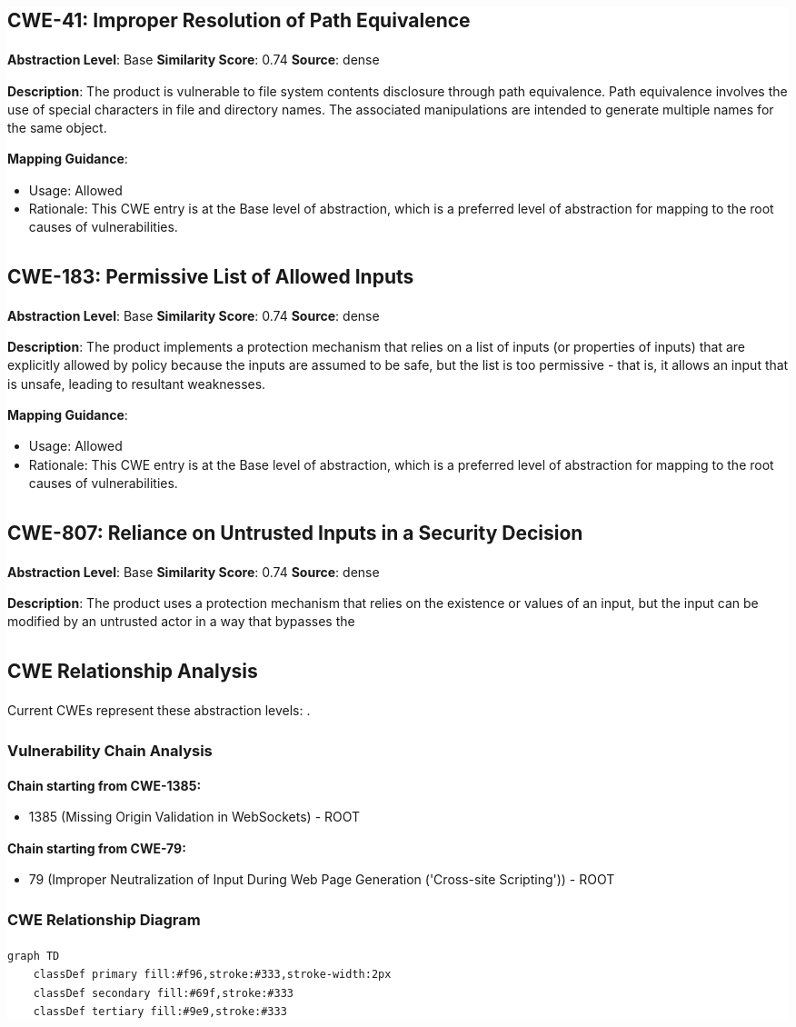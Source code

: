 ## CWE-41: Improper Resolution of Path Equivalence
**Abstraction Level**: Base
**Similarity Score**: 0.74
**Source**: dense

**Description**:
The product is vulnerable to file system contents disclosure through path equivalence. Path equivalence involves the use of special characters in file and directory names. The associated manipulations are intended to generate multiple names for the same object.

**Mapping Guidance**:
- Usage: Allowed
- Rationale: This CWE entry is at the Base level of abstraction, which is a preferred level of abstraction for mapping to the root causes of vulnerabilities.

## CWE-183: Permissive List of Allowed Inputs
**Abstraction Level**: Base
**Similarity Score**: 0.74
**Source**: dense

**Description**:
The product implements a protection mechanism that relies on a list of inputs (or properties of inputs) that are explicitly allowed by policy because the inputs are assumed to be safe, but the list is too permissive - that is, it allows an input that is unsafe, leading to resultant weaknesses.

**Mapping Guidance**:
- Usage: Allowed
- Rationale: This CWE entry is at the Base level of abstraction, which is a preferred level of abstraction for mapping to the root causes of vulnerabilities.

## CWE-807: Reliance on Untrusted Inputs in a Security Decision
**Abstraction Level**: Base
**Similarity Score**: 0.74
**Source**: dense

**Description**:
The product uses a protection mechanism that relies on the existence or values of an input, but the input can be modified by an untrusted actor in a way that bypasses the


## CWE Relationship Analysis

Current CWEs represent these abstraction levels: .


### Vulnerability Chain Analysis

**Chain starting from CWE-1385:**
- 1385 (Missing Origin Validation in WebSockets) - ROOT


**Chain starting from CWE-79:**
- 79 (Improper Neutralization of Input During Web Page Generation ('Cross-site Scripting')) - ROOT



### CWE Relationship Diagram

```mermaid
graph TD
    classDef primary fill:#f96,stroke:#333,stroke-width:2px
    classDef secondary fill:#69f,stroke:#333
    classDef tertiary fill:#9e9,stroke:#333
```